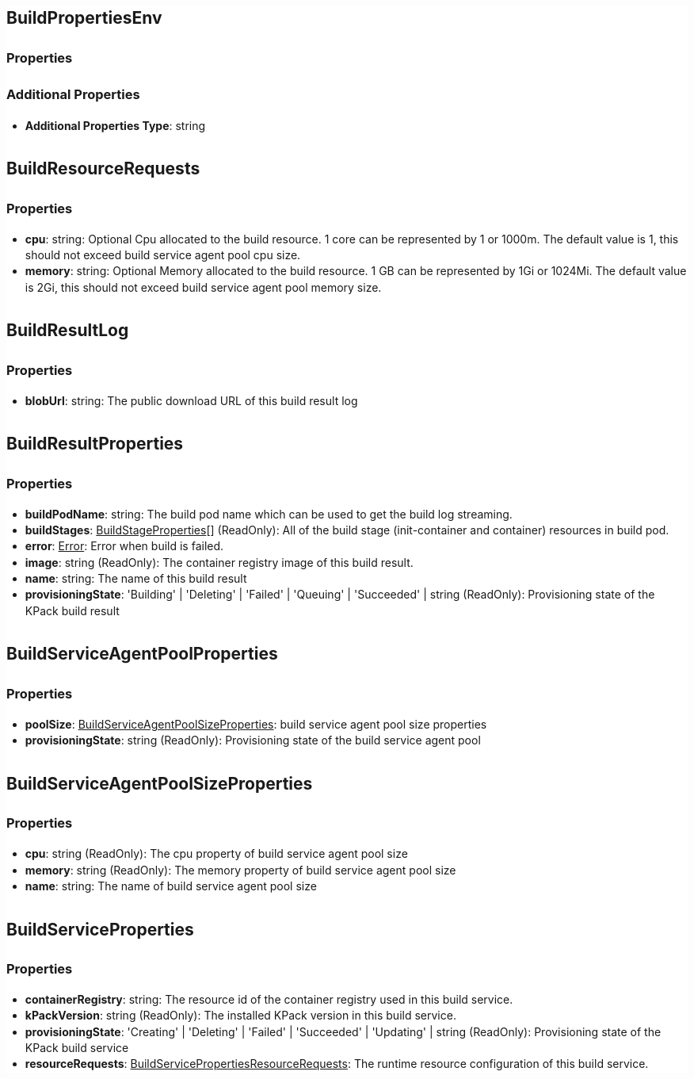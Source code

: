 ## BuildPropertiesEnv
### Properties
### Additional Properties
* **Additional Properties Type**: string

## BuildResourceRequests
### Properties
* **cpu**: string: Optional Cpu allocated to the build resource. 1 core can be represented by 1 or 1000m. 
The default value is 1, this should not exceed build service agent pool cpu size.
* **memory**: string: Optional Memory allocated to the build resource. 1 GB can be represented by 1Gi or 1024Mi. 
The default value is 2Gi, this should not exceed build service agent pool memory size.

## BuildResultLog
### Properties
* **blobUrl**: string: The public download URL of this build result log

## BuildResultProperties
### Properties
* **buildPodName**: string: The build pod name which can be used to get the build log streaming.
* **buildStages**: [BuildStageProperties](#buildstageproperties)[] (ReadOnly): All of the build stage (init-container and container) resources in build pod.
* **error**: [Error](#error): Error when build is failed.
* **image**: string (ReadOnly): The container registry image of this build result.
* **name**: string: The name of this build result
* **provisioningState**: 'Building' | 'Deleting' | 'Failed' | 'Queuing' | 'Succeeded' | string (ReadOnly): Provisioning state of the KPack build result

## BuildServiceAgentPoolProperties
### Properties
* **poolSize**: [BuildServiceAgentPoolSizeProperties](#buildserviceagentpoolsizeproperties): build service agent pool size properties
* **provisioningState**: string (ReadOnly): Provisioning state of the build service agent pool

## BuildServiceAgentPoolSizeProperties
### Properties
* **cpu**: string (ReadOnly): The cpu property of build service agent pool size
* **memory**: string (ReadOnly): The memory property of build service agent pool size
* **name**: string: The name of build service agent pool size

## BuildServiceProperties
### Properties
* **containerRegistry**: string: The resource id of the container registry used in this build service.
* **kPackVersion**: string (ReadOnly): The installed KPack version in this build service.
* **provisioningState**: 'Creating' | 'Deleting' | 'Failed' | 'Succeeded' | 'Updating' | string (ReadOnly): Provisioning state of the KPack build service
* **resourceRequests**: [BuildServicePropertiesResourceRequests](#buildservicepropertiesresourcerequests): The runtime resource configuration of this build service.
